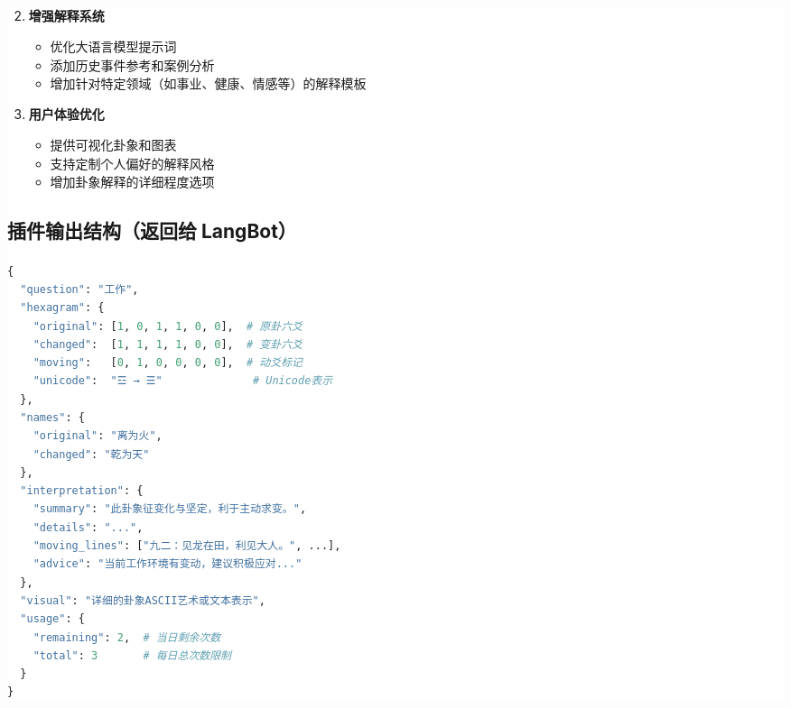 2. **增强解释系统**
   - 优化大语言模型提示词
   - 添加历史事件参考和案例分析
   - 增加针对特定领域（如事业、健康、情感等）的解释模板

3. **用户体验优化**
   - 提供可视化卦象和图表
   - 支持定制个人偏好的解释风格
   - 增加卦象解释的详细程度选项

## 插件输出结构（返回给 LangBot）

```python
{
  "question": "工作",
  "hexagram": {
    "original": [1, 0, 1, 1, 0, 0],  # 原卦六爻
    "changed":  [1, 1, 1, 1, 0, 0],  # 变卦六爻
    "moving":   [0, 1, 0, 0, 0, 0],  # 动爻标记
    "unicode":  "☲ → ☰"              # Unicode表示
  },
  "names": {
    "original": "离为火",
    "changed": "乾为天"
  },
  "interpretation": {
    "summary": "此卦象征变化与坚定，利于主动求变。",
    "details": "...",
    "moving_lines": ["九二：见龙在田，利见大人。", ...],
    "advice": "当前工作环境有变动，建议积极应对..."
  },
  "visual": "详细的卦象ASCII艺术或文本表示",
  "usage": {
    "remaining": 2,  # 当日剩余次数
    "total": 3       # 每日总次数限制
  }
}
```

